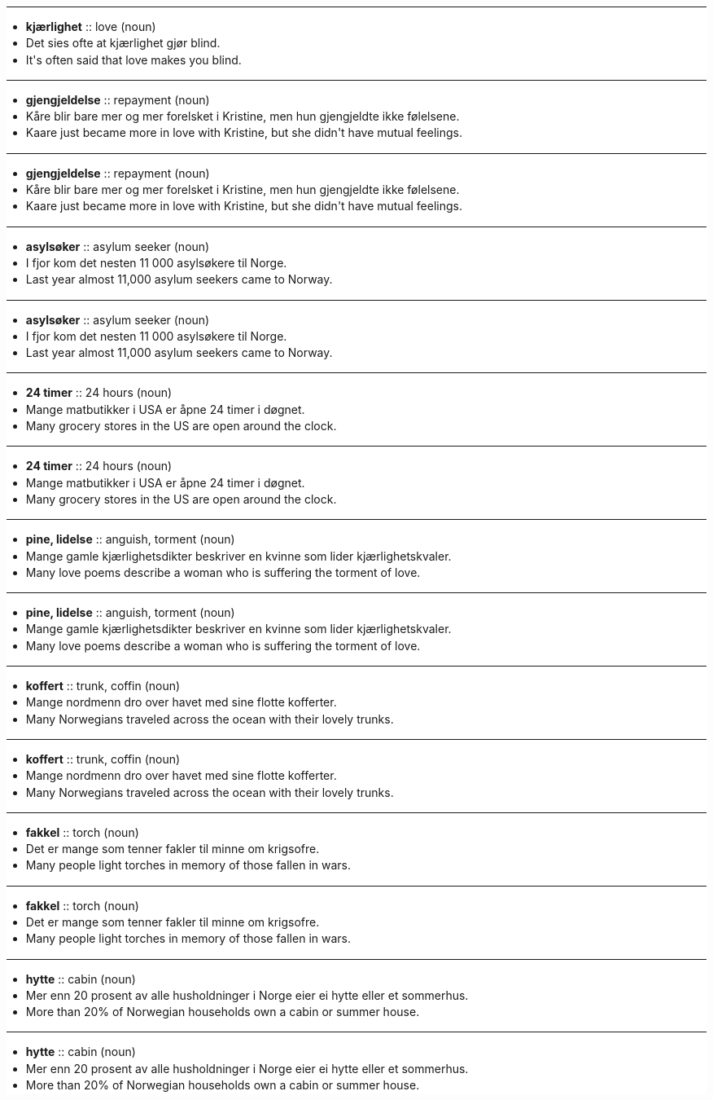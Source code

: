 ----------
 * **kjærlighet** :: love (noun)
 * Det sies ofte at kjærlighet gjør blind. 
 * It's often said that love makes you blind. 
----------
 * **gjengjeldelse** :: repayment (noun)
 * Kåre blir bare mer og mer forelsket i Kristine, men hun gjengjeldte ikke følelsene. 
 * Kaare just became more in love with Kristine, but she didn't have mutual feelings. 
----------
 * **gjengjeldelse** :: repayment (noun)
 * Kåre blir bare mer og mer forelsket i Kristine, men hun gjengjeldte ikke følelsene. 
 * Kaare just became more in love with Kristine, but she didn't have mutual feelings. 
----------
 * **asylsøker** :: asylum seeker (noun)
 * I fjor kom det nesten 11 000 asylsøkere til Norge. 
 * Last year almost 11,000 asylum seekers came to Norway. 
----------
 * **asylsøker** :: asylum seeker (noun)
 * I fjor kom det nesten 11 000 asylsøkere til Norge. 
 * Last year almost 11,000 asylum seekers came to Norway. 
----------
 * **24 timer** :: 24 hours (noun)
 * Mange matbutikker i USA er åpne 24 timer i døgnet. 
 * Many grocery stores in the US are open around the clock. 
----------
 * **24 timer** :: 24 hours (noun)
 * Mange matbutikker i USA er åpne 24 timer i døgnet. 
 * Many grocery stores in the US are open around the clock. 
----------
 * **pine, lidelse** :: anguish, torment (noun)
 * Mange gamle kjærlighetsdikter beskriver en kvinne som lider kjærlighetskvaler. 
 * Many love poems describe a woman who is suffering the torment of love. 
----------
 * **pine, lidelse** :: anguish, torment (noun)
 * Mange gamle kjærlighetsdikter beskriver en kvinne som lider kjærlighetskvaler. 
 * Many love poems describe a woman who is suffering the torment of love. 
----------
 * **koffert** :: trunk, coffin (noun)
 * Mange nordmenn dro over havet med sine flotte kofferter. 
 * Many Norwegians traveled across the ocean with their lovely trunks. 
----------
 * **koffert** :: trunk, coffin (noun)
 * Mange nordmenn dro over havet med sine flotte kofferter. 
 * Many Norwegians traveled across the ocean with their lovely trunks. 
----------
 * **fakkel** :: torch (noun)
 * Det er mange som tenner fakler til minne om krigsofre. 
 * Many people light torches in memory of those fallen in wars. 
----------
 * **fakkel** :: torch (noun)
 * Det er mange som tenner fakler til minne om krigsofre. 
 * Many people light torches in memory of those fallen in wars. 
----------
 * **hytte** :: cabin (noun)
 * Mer enn 20 prosent av alle husholdninger i Norge eier ei hytte eller et sommerhus. 
 * More than 20% of Norwegian households own a cabin or summer house. 
----------
 * **hytte** :: cabin (noun)
 * Mer enn 20 prosent av alle husholdninger i Norge eier ei hytte eller et sommerhus. 
 * More than 20% of Norwegian households own a cabin or summer house. 